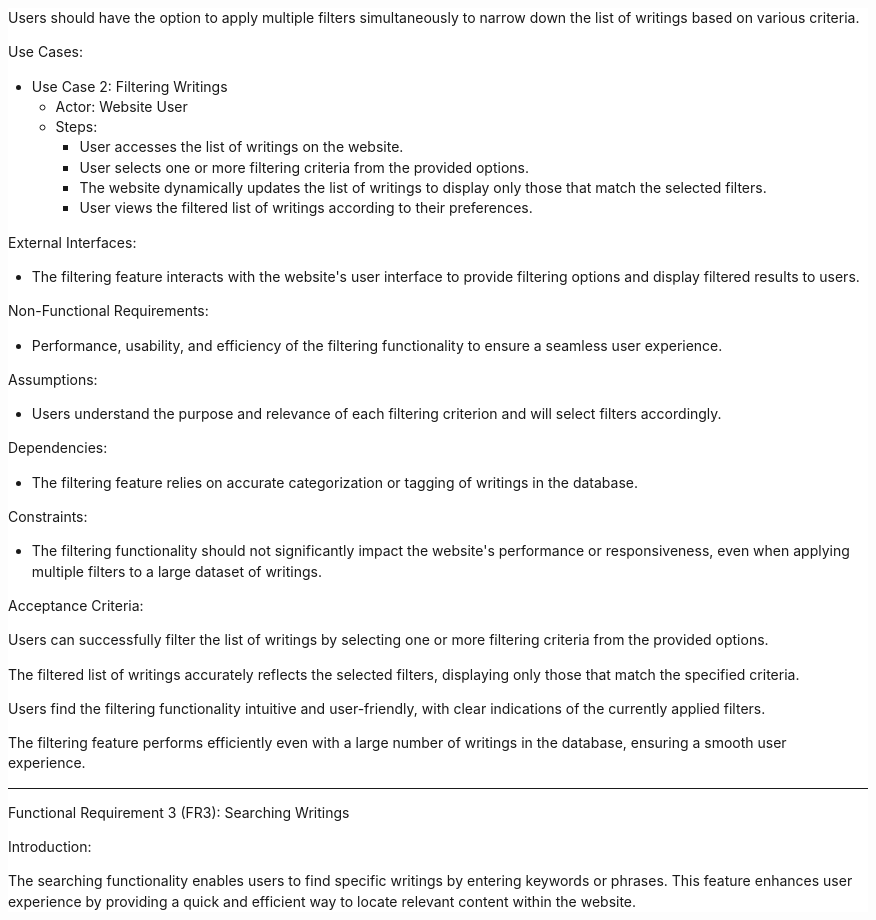 Users should have the option to apply multiple filters simultaneously to narrow down the list of writings based on various criteria.

Use Cases:

- Use Case 2: Filtering Writings
  - Actor: Website User
  - Steps:
    - User accesses the list of writings on the website.
    - User selects one or more filtering criteria from the provided options.
    - The website dynamically updates the list of writings to display only those that match the selected filters.
    - User views the filtered list of writings according to their preferences.

External Interfaces:

- The filtering feature interacts with the website's user interface to provide filtering options and display filtered results to users.

Non-Functional Requirements:

- Performance, usability, and efficiency of the filtering functionality to ensure a seamless user experience.

Assumptions:

- Users understand the purpose and relevance of each filtering criterion and will select filters accordingly.

Dependencies:

- The filtering feature relies on accurate categorization or tagging of writings in the database.

Constraints:

- The filtering functionality should not significantly impact the website's performance or responsiveness, even when applying multiple filters to a large dataset of writings.

Acceptance Criteria:

Users can successfully filter the list of writings by selecting one or more filtering criteria from the provided options.

The filtered list of writings accurately reflects the selected filters, displaying only those that match the specified criteria.

Users find the filtering functionality intuitive and user-friendly, with clear indications of the currently applied filters.

The filtering feature performs efficiently even with a large number of writings in the database, ensuring a smooth user experience.

------------------------------------------------------------------------------------------------------------------------------------------------------------

Functional Requirement 3 (FR3): Searching Writings

Introduction:

The searching functionality enables users to find specific writings by entering keywords or phrases. This feature enhances user experience by providing a quick and efficient way to locate relevant content within the website.
